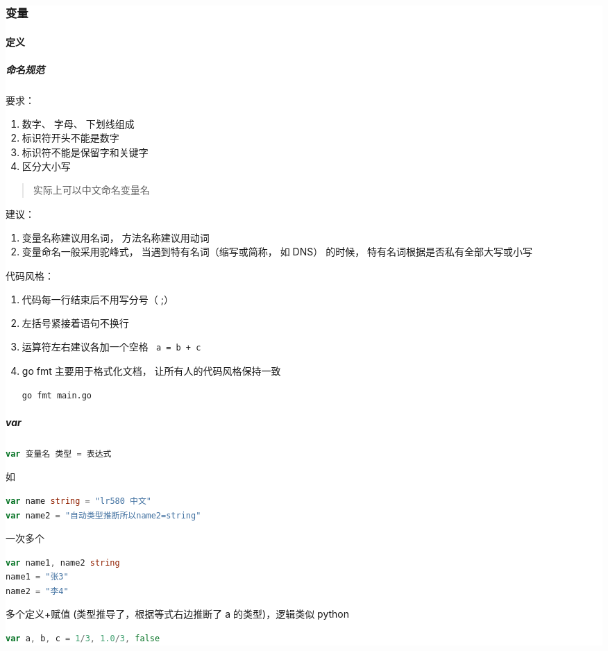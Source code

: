 ### 变量

#### 定义

##### 命名规范

要求：

1. 数字、 字母、 下划线组成  
2. 标识符开头不能是数字  
3. 标识符不能是保留字和关键字  
4. 区分大小写

> 实际上可以中文命名变量名

建议：

1. 变量名称建议用名词， 方法名称建议用动词  
2. 变量命名一般采用驼峰式， 当遇到特有名词（缩写或简称， 如 DNS） 的时候， 特有名词根据是否私有全部大写或小写

代码风格：

1. 代码每一行结束后不用写分号（ ;）  

2. 左括号紧接着语句不换行

3. 运算符左右建议各加一个空格  ` a = b + c`

4. go fmt 主要用于格式化文档， 让所有人的代码风格保持一致  

   ```sh
   go fmt main.go
   ```


##### var

```go
var 变量名 类型 = 表达式
```

如

```go
var name string = "lr580 中文"
var name2 = "自动类型推断所以name2=string"
```

一次多个

```go
var name1, name2 string
name1 = "张3"
name2 = "李4"
```

多个定义+赋值 (类型推导了，根据等式右边推断了 a 的类型)，逻辑类似 python

```go
var a, b, c = 1/3, 1.0/3, false
```
